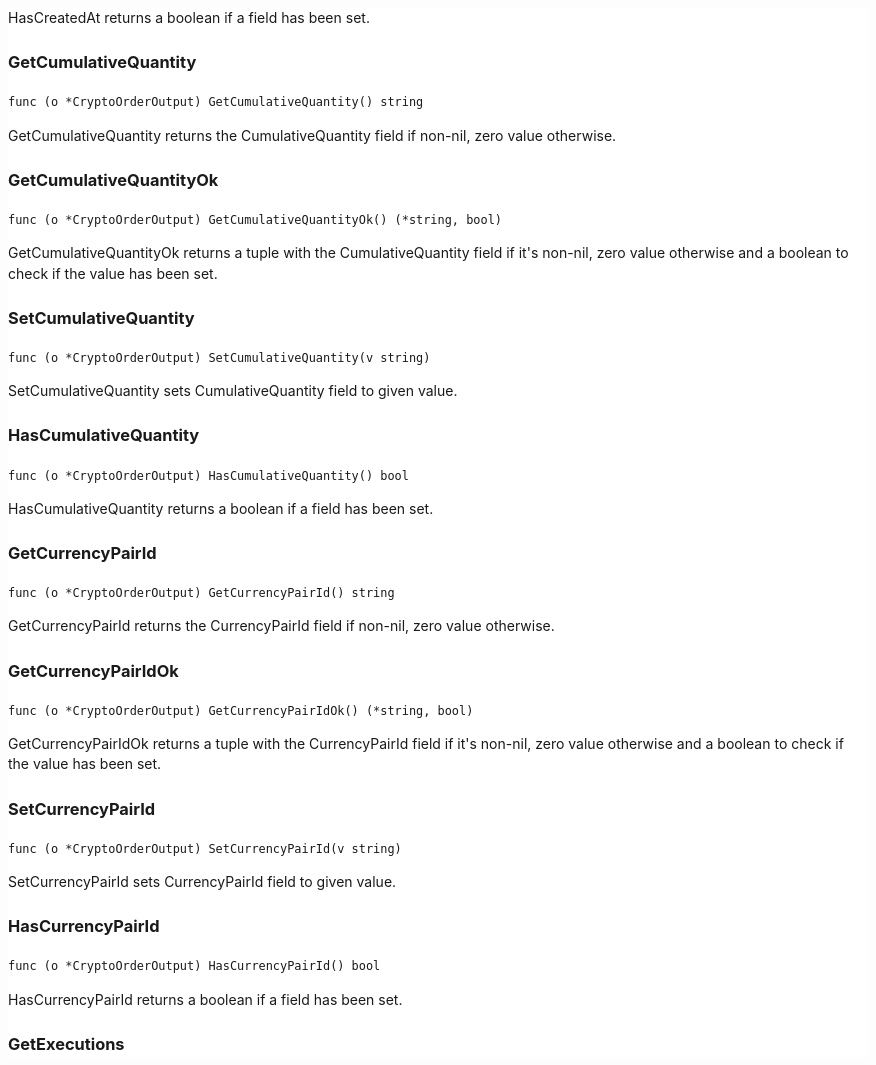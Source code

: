 HasCreatedAt returns a boolean if a field has been set.

### GetCumulativeQuantity

`func (o *CryptoOrderOutput) GetCumulativeQuantity() string`

GetCumulativeQuantity returns the CumulativeQuantity field if non-nil, zero value otherwise.

### GetCumulativeQuantityOk

`func (o *CryptoOrderOutput) GetCumulativeQuantityOk() (*string, bool)`

GetCumulativeQuantityOk returns a tuple with the CumulativeQuantity field if it's non-nil, zero value otherwise
and a boolean to check if the value has been set.

### SetCumulativeQuantity

`func (o *CryptoOrderOutput) SetCumulativeQuantity(v string)`

SetCumulativeQuantity sets CumulativeQuantity field to given value.

### HasCumulativeQuantity

`func (o *CryptoOrderOutput) HasCumulativeQuantity() bool`

HasCumulativeQuantity returns a boolean if a field has been set.

### GetCurrencyPairId

`func (o *CryptoOrderOutput) GetCurrencyPairId() string`

GetCurrencyPairId returns the CurrencyPairId field if non-nil, zero value otherwise.

### GetCurrencyPairIdOk

`func (o *CryptoOrderOutput) GetCurrencyPairIdOk() (*string, bool)`

GetCurrencyPairIdOk returns a tuple with the CurrencyPairId field if it's non-nil, zero value otherwise
and a boolean to check if the value has been set.

### SetCurrencyPairId

`func (o *CryptoOrderOutput) SetCurrencyPairId(v string)`

SetCurrencyPairId sets CurrencyPairId field to given value.

### HasCurrencyPairId

`func (o *CryptoOrderOutput) HasCurrencyPairId() bool`

HasCurrencyPairId returns a boolean if a field has been set.

### GetExecutions
